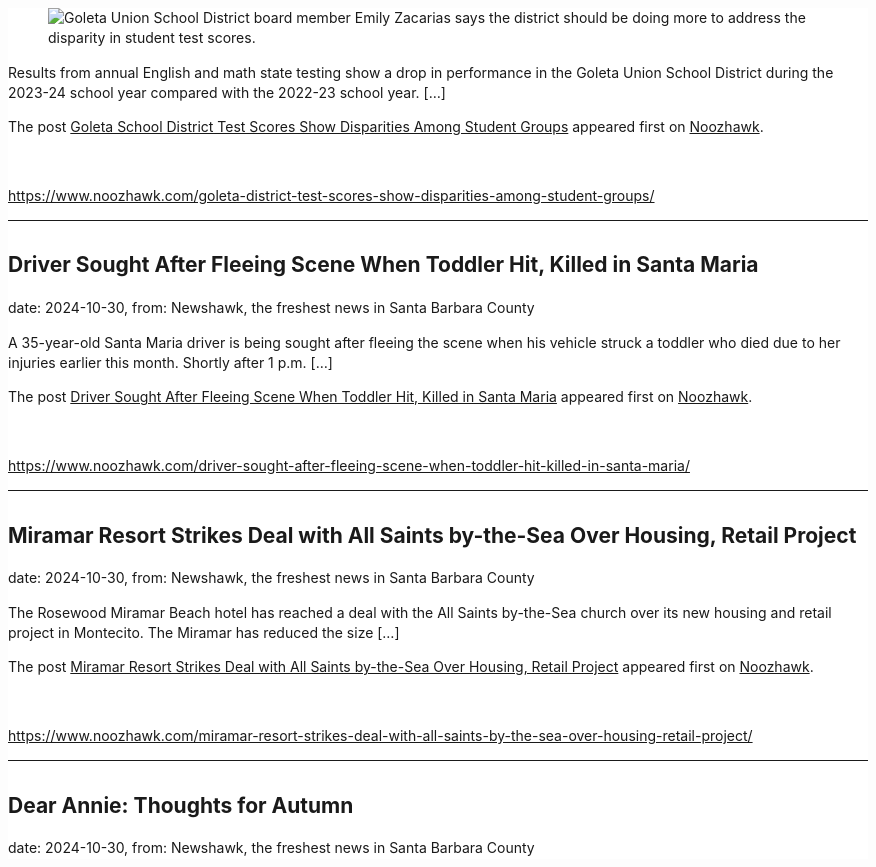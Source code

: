 <figure><img width="1024" height="682" src="https://i0.wp.com/www.noozhawk.com/wp-content/uploads/2024/10/102624-GUSD-test-scores-2-RC.jpg?fit=1024%2C682&amp;ssl=1" class="attachment-rss-image-size size-rss-image-size wp-post-image" alt="Goleta Union School District board member Emily Zacarias says the district should be doing more to address the disparity in student test scores." decoding="async" srcset="https://i0.wp.com/www.noozhawk.com/wp-content/uploads/2024/10/102624-GUSD-test-scores-2-RC.jpg?w=2000&amp;ssl=1 2000w, https://i0.wp.com/www.noozhawk.com/wp-content/uploads/2024/10/102624-GUSD-test-scores-2-RC.jpg?resize=300%2C200&amp;ssl=1 300w, https://i0.wp.com/www.noozhawk.com/wp-content/uploads/2024/10/102624-GUSD-test-scores-2-RC.jpg?resize=1024%2C682&amp;ssl=1 1024w, https://i0.wp.com/www.noozhawk.com/wp-content/uploads/2024/10/102624-GUSD-test-scores-2-RC.jpg?resize=768%2C512&amp;ssl=1 768w, https://i0.wp.com/www.noozhawk.com/wp-content/uploads/2024/10/102624-GUSD-test-scores-2-RC.jpg?resize=1536%2C1024&amp;ssl=1 1536w, https://i0.wp.com/www.noozhawk.com/wp-content/uploads/2024/10/102624-GUSD-test-scores-2-RC.jpg?resize=1200%2C800&amp;ssl=1 1200w, https://i0.wp.com/www.noozhawk.com/wp-content/uploads/2024/10/102624-GUSD-test-scores-2-RC.jpg?resize=1568%2C1045&amp;ssl=1 1568w, https://i0.wp.com/www.noozhawk.com/wp-content/uploads/2024/10/102624-GUSD-test-scores-2-RC.jpg?resize=400%2C267&amp;ssl=1 400w, https://i0.wp.com/www.noozhawk.com/wp-content/uploads/2024/10/102624-GUSD-test-scores-2-RC.jpg?fit=1024%2C682&amp;ssl=1&amp;w=370 370w" sizes="(max-width: 34.9rem) calc(100vw - 2rem), (max-width: 53rem) calc(8 * (100vw / 12)), (min-width: 53rem) calc(6 * (100vw / 12)), 100vw" /></figure>
<p>Results from annual English and math state testing show a drop in performance in the Goleta Union School District during the 2023-24 school year compared with the 2022-23 school year. [&#8230;]</p>
<p>The post <a href="https://www.noozhawk.com/goleta-district-test-scores-show-disparities-among-student-groups/">Goleta School District Test Scores Show Disparities Among Student Groups</a> appeared first on <a href="https://www.noozhawk.com">Noozhawk</a>.</p>
 

<br> 

<https://www.noozhawk.com/goleta-district-test-scores-show-disparities-among-student-groups/>

---

## Driver Sought After Fleeing Scene When Toddler Hit, Killed in Santa Maria

date: 2024-10-30, from: Newshawk, the freshest news in Santa Barbara County

<p>A 35-year-old Santa Maria driver is being sought after fleeing the scene when his&#160;vehicle struck a toddler who died due to her injuries earlier this month. Shortly after 1 p.m. [&#8230;]</p>
<p>The post <a href="https://www.noozhawk.com/driver-sought-after-fleeing-scene-when-toddler-hit-killed-in-santa-maria/">Driver Sought After Fleeing Scene When Toddler Hit, Killed in Santa Maria</a> appeared first on <a href="https://www.noozhawk.com">Noozhawk</a>.</p>
 

<br> 

<https://www.noozhawk.com/driver-sought-after-fleeing-scene-when-toddler-hit-killed-in-santa-maria/>

---

## Miramar Resort Strikes Deal with All Saints by-the-Sea Over Housing, Retail Project

date: 2024-10-30, from: Newshawk, the freshest news in Santa Barbara County

<p>The Rosewood Miramar Beach hotel has reached a deal with the All Saints by-the-Sea church over its new housing and retail project in Montecito. The Miramar has reduced the size [&#8230;]</p>
<p>The post <a href="https://www.noozhawk.com/miramar-resort-strikes-deal-with-all-saints-by-the-sea-over-housing-retail-project/">Miramar Resort Strikes Deal with All Saints by-the-Sea Over Housing, Retail Project</a> appeared first on <a href="https://www.noozhawk.com">Noozhawk</a>.</p>
 

<br> 

<https://www.noozhawk.com/miramar-resort-strikes-deal-with-all-saints-by-the-sea-over-housing-retail-project/>

---

## Dear Annie: Thoughts for Autumn

date: 2024-10-30, from: Newshawk, the freshest news in Santa Barbara County
